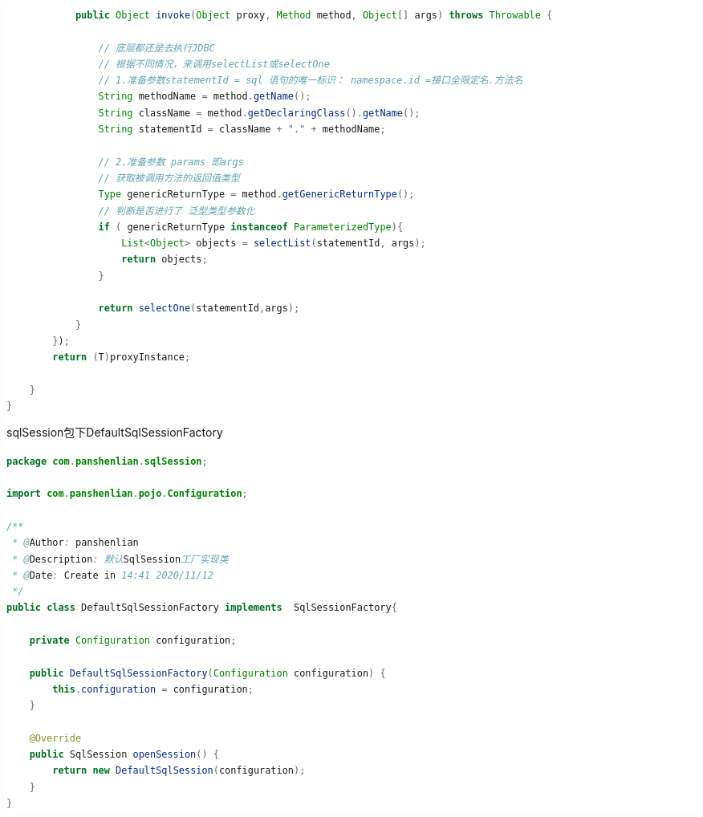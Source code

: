 ```java
            public Object invoke(Object proxy, Method method, Object[] args) throws Throwable {

                // 底层都还是去执行JDBC
                // 根据不同情况，来调用selectList或selectOne
                // 1.准备参数statementId = sql 语句的唯一标识： namespace.id =接口全限定名.方法名
                String methodName = method.getName();
                String className = method.getDeclaringClass().getName();
                String statementId = className + "." + methodName;

                // 2.准备参数 params 即args
                // 获取被调用方法的返回值类型
                Type genericReturnType = method.getGenericReturnType();
                // 判断是否进行了 泛型类型参数化
                if ( genericReturnType instanceof ParameterizedType){
                    List<Object> objects = selectList(statementId, args);
                    return objects;
                }

                return selectOne(statementId,args);
            }
        });
        return (T)proxyInstance;

    }
}

```



sqlSession包下DefaultSqlSessionFactory

```java
package com.panshenlian.sqlSession;

import com.panshenlian.pojo.Configuration;

/**
 * @Author: panshenlian
 * @Description: 默认SqlSession工厂实现类
 * @Date: Create in 14:41 2020/11/12
 */
public class DefaultSqlSessionFactory implements  SqlSessionFactory{

    private Configuration configuration;

    public DefaultSqlSessionFactory(Configuration configuration) {
        this.configuration = configuration;
    }

    @Override
    public SqlSession openSession() {
        return new DefaultSqlSession(configuration);
    }
}

```
